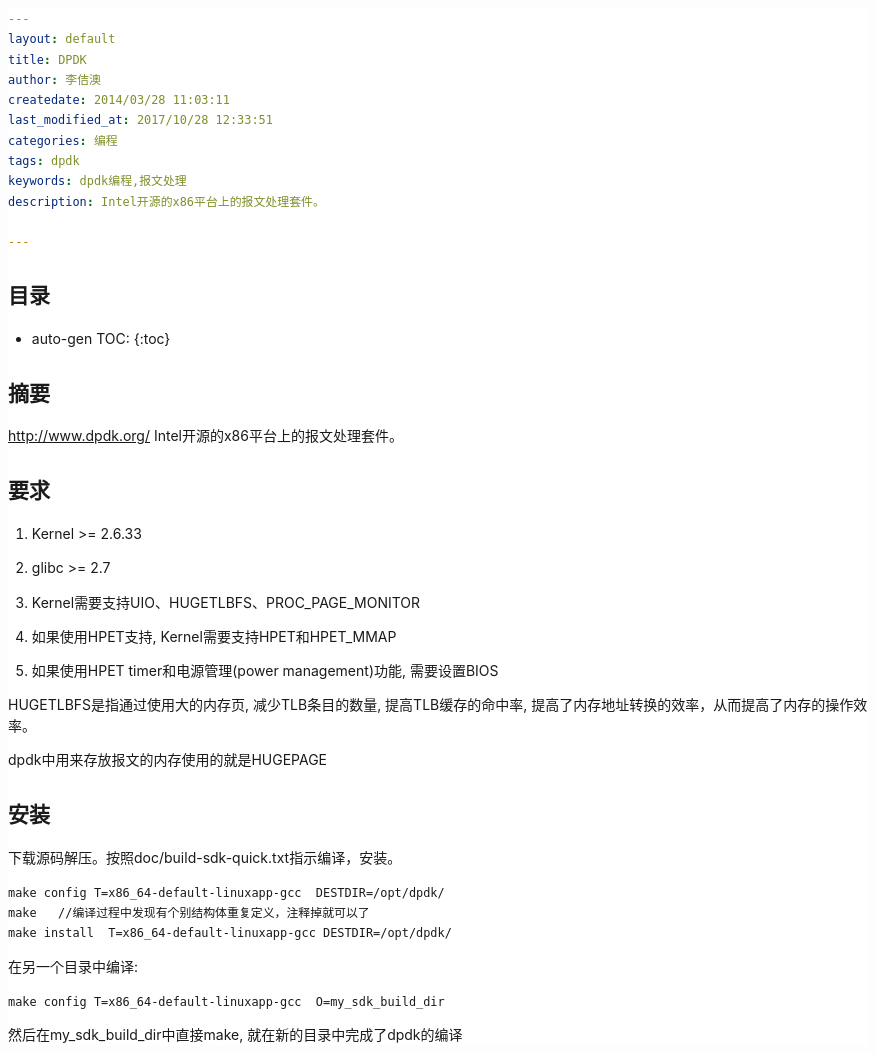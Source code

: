 ```yaml
---
layout: default
title: DPDK
author: 李佶澳
createdate: 2014/03/28 11:03:11
last_modified_at: 2017/10/28 12:33:51
categories: 编程
tags: dpdk
keywords: dpdk编程,报文处理
description: Intel开源的x86平台上的报文处理套件。

---
```


## 目录
* auto-gen TOC:
{:toc}

## 摘要

http://www.dpdk.org/
Intel开源的x86平台上的报文处理套件。

## 要求

1. Kernel >= 2.6.33

2. glibc >= 2.7

3. Kernel需要支持UIO、HUGETLBFS、PROC_PAGE_MONITOR

4. 如果使用HPET支持, Kernel需要支持HPET和HPET_MMAP

5. 如果使用HPET timer和电源管理(power management)功能, 需要设置BIOS

HUGETLBFS是指通过使用大的内存页, 减少TLB条目的数量, 提高TLB缓存的命中率, 提高了内存地址转换的效率，从而提高了内存的操作效率。

dpdk中用来存放报文的内存使用的就是HUGEPAGE


## 安装

下载源码解压。按照doc/build-sdk-quick.txt指示编译，安装。

	make config T=x86_64-default-linuxapp-gcc  DESTDIR=/opt/dpdk/
	make   //编译过程中发现有个别结构体重复定义，注释掉就可以了
	make install  T=x86_64-default-linuxapp-gcc DESTDIR=/opt/dpdk/

在另一个目录中编译:

	make config T=x86_64-default-linuxapp-gcc  O=my_sdk_build_dir

然后在my_sdk_build_dir中直接make, 就在新的目录中完成了dpdk的编译
